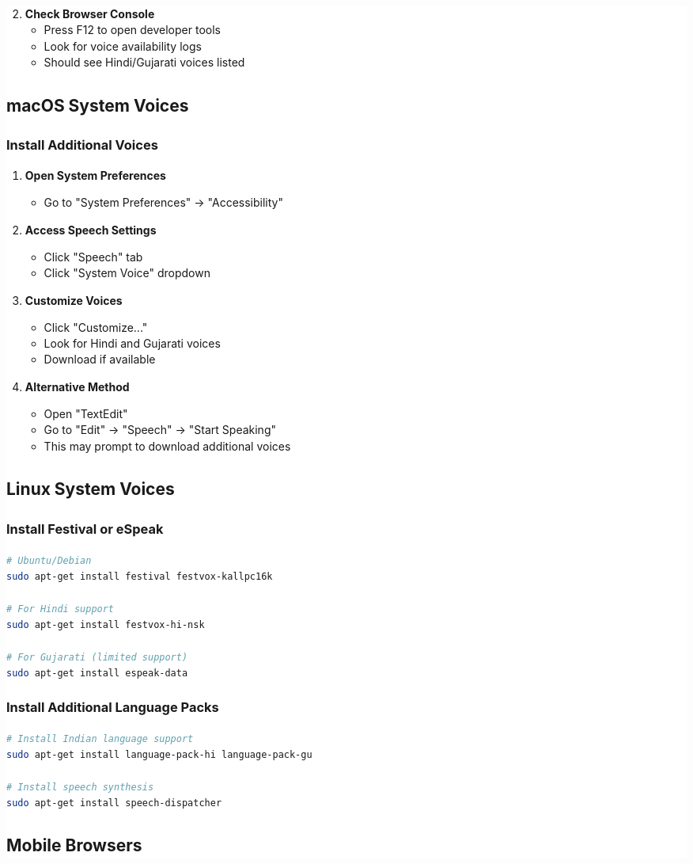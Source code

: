 2. **Check Browser Console**
   - Press F12 to open developer tools
   - Look for voice availability logs
   - Should see Hindi/Gujarati voices listed

## macOS System Voices

### Install Additional Voices

1. **Open System Preferences**
   - Go to "System Preferences" → "Accessibility"

2. **Access Speech Settings**
   - Click "Speech" tab
   - Click "System Voice" dropdown

3. **Customize Voices**
   - Click "Customize..."
   - Look for Hindi and Gujarati voices
   - Download if available

4. **Alternative Method**
   - Open "TextEdit"
   - Go to "Edit" → "Speech" → "Start Speaking"
   - This may prompt to download additional voices

## Linux System Voices

### Install Festival or eSpeak

```bash
# Ubuntu/Debian
sudo apt-get install festival festvox-kallpc16k

# For Hindi support
sudo apt-get install festvox-hi-nsk

# For Gujarati (limited support)
sudo apt-get install espeak-data
```

### Install Additional Language Packs

```bash
# Install Indian language support
sudo apt-get install language-pack-hi language-pack-gu

# Install speech synthesis
sudo apt-get install speech-dispatcher
```

## Mobile Browsers
